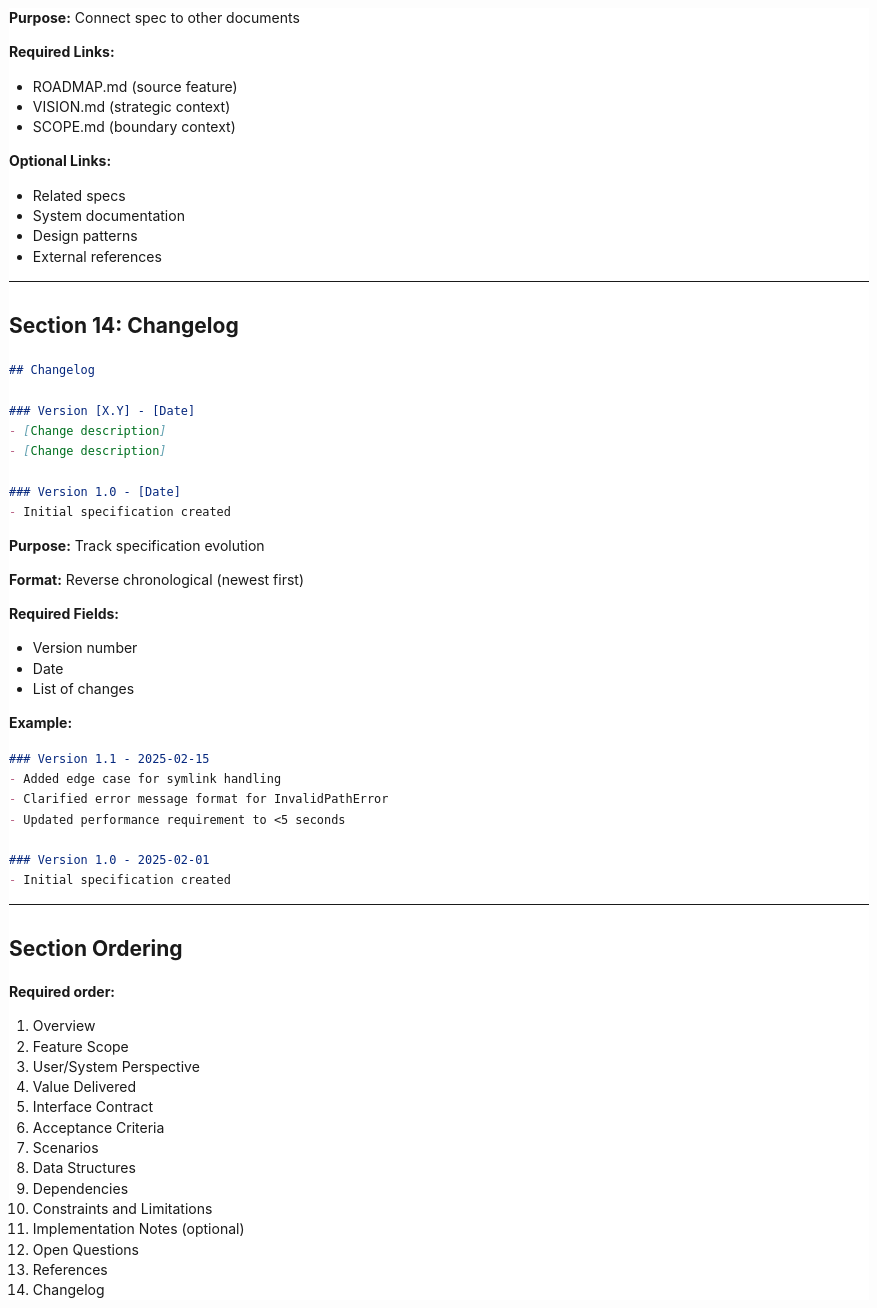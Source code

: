 **Purpose:** Connect spec to other documents

**Required Links:**
- ROADMAP.md (source feature)
- VISION.md (strategic context)
- SCOPE.md (boundary context)

**Optional Links:**
- Related specs
- System documentation
- Design patterns
- External references

---

## Section 14: Changelog

```markdown
## Changelog

### Version [X.Y] - [Date]
- [Change description]
- [Change description]

### Version 1.0 - [Date]
- Initial specification created
```

**Purpose:** Track specification evolution

**Format:** Reverse chronological (newest first)

**Required Fields:**
- Version number
- Date
- List of changes

**Example:**
```markdown
### Version 1.1 - 2025-02-15
- Added edge case for symlink handling
- Clarified error message format for InvalidPathError
- Updated performance requirement to <5 seconds

### Version 1.0 - 2025-02-01
- Initial specification created
```

---

## Section Ordering

**Required order:**
1. Overview
2. Feature Scope
3. User/System Perspective
4. Value Delivered
5. Interface Contract
6. Acceptance Criteria
7. Scenarios
8. Data Structures
9. Dependencies
10. Constraints and Limitations
11. Implementation Notes (optional)
12. Open Questions
13. References
14. Changelog
